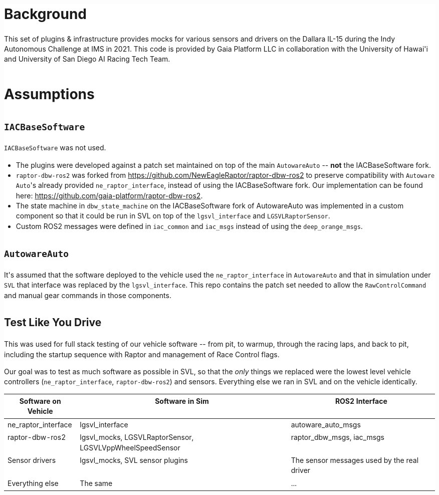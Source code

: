 # Background

This set of plugins & infrastructure provides mocks for various sensors and drivers on the Dallara IL-15 during the Indy Autonomous Challenge at IMS in 2021.
This code is provided by Gaia Platform LLC in collaboration with the University of Hawai'i and University of San Diego AI Racing Tech Team.

# Assumptions

## `IACBaseSoftware`

`IACBaseSoftware` was not used.

- The plugins were developed against a patch set maintained on top of the main `AutowareAuto` -- **not** the IACBaseSoftware fork.
- `raptor-dbw-ros2` was forked from https://github.com/NewEagleRaptor/raptor-dbw-ros2 to preserve compatibility with `AutowareAuto`'s already provided `ne_raptor_interface`, instead of using the IACBaseSoftware fork. Our implementation can be found here: https://github.com/gaia-platform/raptor-dbw-ros2.
- The state machine in `dbw_state_machine` on the IACBaseSoftware fork of AutowareAuto was implemented in a custom component so that it could be run in SVL on top of the `lgsvl_interface` and `LGSVLRaptorSensor`.
- Custom ROS2 messages were defined in `iac_common` and `iac_msgs` instead of using the `deep_orange_msgs`.

## `AutowareAuto`

It's assumed that the software deployed to the vehicle used the `ne_raptor_interface` in `AutowareAuto` and that in simulation under `SVL` that interface was replaced by the `lgsvl_interface`. This repo contains the patch set needed to allow the `RawControlCommand` and manual gear commands in those components.

## Test Like You Drive

This was used for full stack testing of our vehicle software -- from pit, to warmup, through the racing laps, and back to pit, including the startup sequence with Raptor and management of Race Control flags.

Our goal was to test as much software as possible in SVL, so that the _only_ things we replaced were the lowest level vehicle controllers (`ne_raptor_interface`, `raptor-dbw-ros2`) and sensors. Everything else we ran in SVL and on the vehicle identically.

| Software on Vehicle | Software in Sim | ROS2 Interface |
|---------------------|-----------------|-----------|
| ne_raptor_interface | lgsvl_interface | autoware_auto_msgs |
| raptor-dbw-ros2     | lgsvl_mocks, LGSVLRaptorSensor, LGSVLVppWheelSpeedSensor | raptor_dbw_msgs, iac_msgs |
| Sensor drivers      | lgsvl_mocks, SVL sensor plugins | The sensor messages used by the real driver |
| Everything else     | The same | ... |

